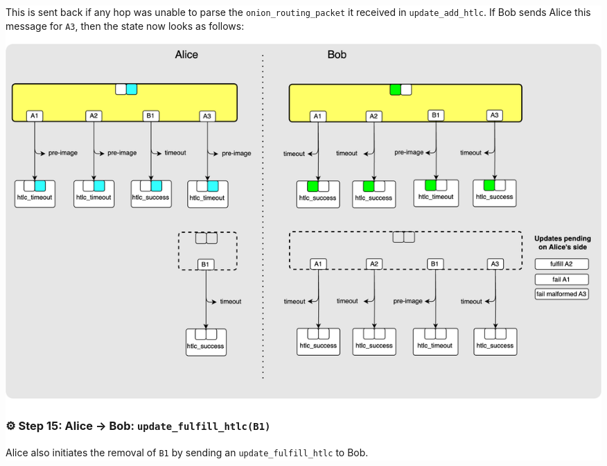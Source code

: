 This is sent back if any hop was unable to parse the `onion_routing_packet` it
received in `update_add_htlc`. If Bob sends Alice this message for `A3`, then
the state now looks as follows:

![](/normalChanOp/22-fail_a3.png#center)

### :gear: Step 15: Alice -> Bob: `update_fulfill_htlc(B1)`

Alice also initiates the removal of `B1` by sending an `update_fulfill_htlc`
to Bob.
